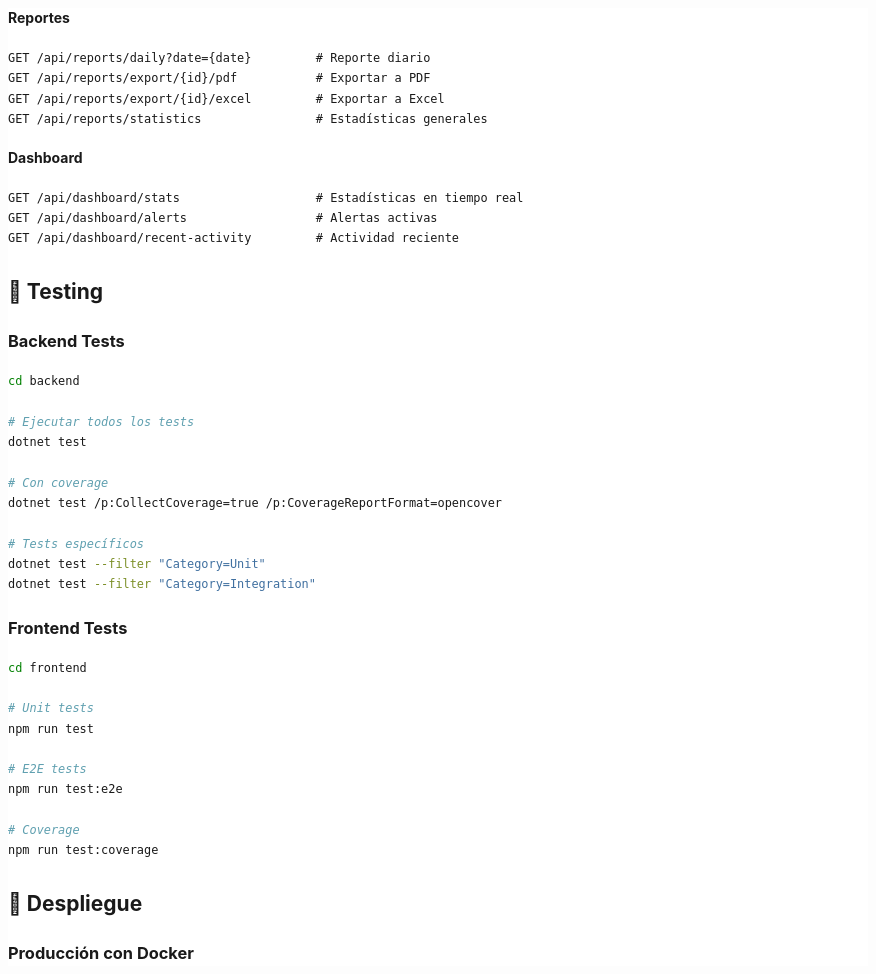 #### Reportes
```http
GET /api/reports/daily?date={date}         # Reporte diario
GET /api/reports/export/{id}/pdf           # Exportar a PDF
GET /api/reports/export/{id}/excel         # Exportar a Excel
GET /api/reports/statistics                # Estadísticas generales
```

#### Dashboard
```http
GET /api/dashboard/stats                   # Estadísticas en tiempo real
GET /api/dashboard/alerts                  # Alertas activas
GET /api/dashboard/recent-activity         # Actividad reciente
```

## 🧪 Testing

### Backend Tests

```bash
cd backend

# Ejecutar todos los tests
dotnet test

# Con coverage
dotnet test /p:CollectCoverage=true /p:CoverageReportFormat=opencover

# Tests específicos
dotnet test --filter "Category=Unit"
dotnet test --filter "Category=Integration"
```

### Frontend Tests

```bash
cd frontend

# Unit tests
npm run test

# E2E tests
npm run test:e2e

# Coverage
npm run test:coverage
```

## 🚢 Despliegue

### Producción con Docker
